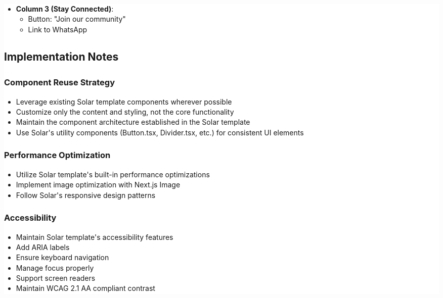 - **Column 3 (Stay Connected)**:
  - Button: "Join our community"
  - Link to WhatsApp

## Implementation Notes

### Component Reuse Strategy
- Leverage existing Solar template components wherever possible
- Customize only the content and styling, not the core functionality
- Maintain the component architecture established in the Solar template
- Use Solar's utility components (Button.tsx, Divider.tsx, etc.) for consistent UI elements

### Performance Optimization
- Utilize Solar template's built-in performance optimizations
- Implement image optimization with Next.js Image
- Follow Solar's responsive design patterns

### Accessibility
- Maintain Solar template's accessibility features
- Add ARIA labels
- Ensure keyboard navigation
- Manage focus properly
- Support screen readers
- Maintain WCAG 2.1 AA compliant contrast